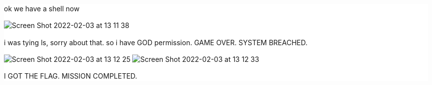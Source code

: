 

ok we have a shell now

 <img width="818" alt="Screen Shot 2022-02-03 at 13 11 38" src="https://user-images.githubusercontent.com/98924222/152299269-c55ea81a-38d5-4af6-9477-b751ccfeb480.png">
 
 
 i was tying ls, sorry about that. so i have GOD permission. GAME OVER. SYSTEM BREACHED.
 
 
<img width="811" alt="Screen Shot 2022-02-03 at 13 12 25" src="https://user-images.githubusercontent.com/98924222/152299347-fa8b9ad7-3cf2-42b4-897e-8e56dd383be6.png">


<img width="803" alt="Screen Shot 2022-02-03 at 13 12 33" src="https://user-images.githubusercontent.com/98924222/152299389-0df86532-e916-422c-9e7c-0d664c556410.png">



I GOT THE FLAG. MISSION COMPLETED.


 
 


